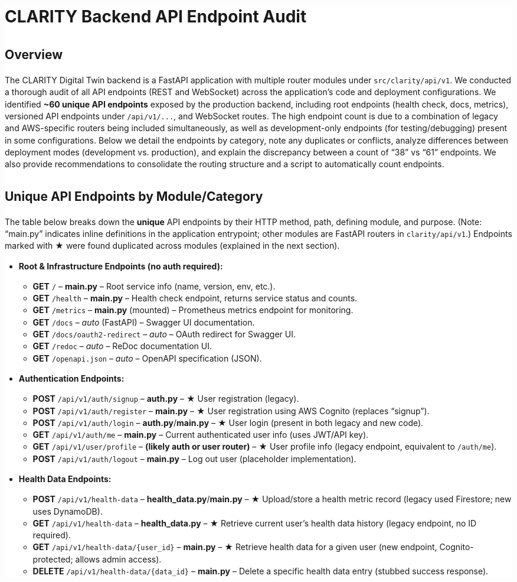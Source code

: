 # **CLARITY Backend API Endpoint Audit**

## **Overview**

The CLARITY Digital Twin backend is a FastAPI application with multiple router modules under `src/clarity/api/v1`. We conducted a thorough audit of all API endpoints (REST and WebSocket) across the application’s code and deployment configurations. We identified **\~60 unique API endpoints** exposed by the production backend, including root endpoints (health check, docs, metrics), versioned API endpoints under `/api/v1/...`, and WebSocket routes. The high endpoint count is due to a combination of legacy and AWS-specific routers being included simultaneously, as well as development-only endpoints (for testing/debugging) present in some configurations. Below we detail the endpoints by category, note any duplicates or conflicts, analyze differences between deployment modes (development vs. production), and explain the discrepancy between a count of “38” vs “61” endpoints. We also provide recommendations to consolidate the routing structure and a script to automatically count endpoints.

## **Unique API Endpoints by Module/Category**

The table below breaks down the **unique** API endpoints by their HTTP method, path, defining module, and purpose. (Note: “main.py” indicates inline definitions in the application entrypoint; other modules are FastAPI routers in `clarity/api/v1`.) Endpoints marked with **★** were found duplicated across modules (explained in the next section).

* **Root & Infrastructure Endpoints (no auth required):**

  * **GET** `/` – **main.py** – Root service info (name, version, env, etc.).
  * **GET** `/health` – **main.py** – Health check endpoint, returns service status and counts.
  * **GET** `/metrics` – **main.py** (mounted) – Prometheus metrics endpoint for monitoring.
  * **GET** `/docs` – *auto* (FastAPI) – Swagger UI documentation.
  * **GET** `/docs/oauth2-redirect` – *auto* – OAuth redirect for Swagger UI.
  * **GET** `/redoc` – *auto* – ReDoc documentation UI.
  * **GET** `/openapi.json` – *auto* – OpenAPI specification (JSON).

* **Authentication Endpoints:**

  * **POST** `/api/v1/auth/signup` – **auth.py** – **★** User registration (legacy).
  * **POST** `/api/v1/auth/register` – **main.py** – **★** User registration using AWS Cognito (replaces “signup”).
  * **POST** `/api/v1/auth/login` – **auth.py**/**main.py** – **★** User login (present in both legacy and new code).
  * **GET** `/api/v1/auth/me` – **main.py** – Current authenticated user info (uses JWT/API key).
  * **GET** `/api/v1/user/profile` – **(likely auth or user router)** – **★** User profile info (legacy endpoint, equivalent to `/auth/me`).
  * **POST** `/api/v1/auth/logout` – **main.py** – Log out user (placeholder implementation).

* **Health Data Endpoints:**

  * **POST** `/api/v1/health-data` – **health\_data.py**/**main.py** – **★** Upload/store a health metric record (legacy used Firestore; new uses DynamoDB).
  * **GET** `/api/v1/health-data` – **health\_data.py** – **★** Retrieve current user’s health data history (legacy endpoint, no ID required).
  * **GET** `/api/v1/health-data/{user_id}` – **main.py** – **★** Retrieve health data for a given user (new endpoint, Cognito-protected; allows admin access).
  * **DELETE** `/api/v1/health-data/{data_id}` – **main.py** – Delete a specific health data entry (stubbed success response).
